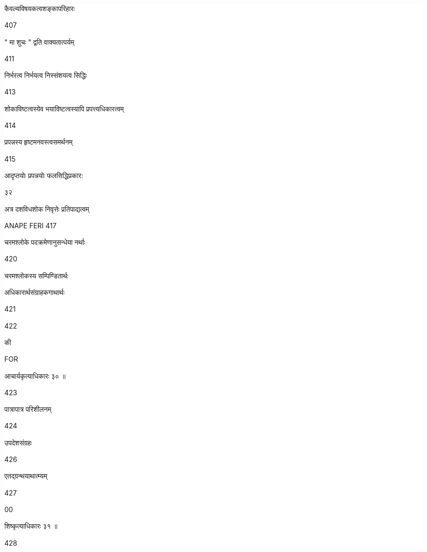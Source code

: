 कैवल्यविषयकत्वशङ्कापरिहारः 

407 

" मा शुचः " द्वति वाक्यतात्पर्यम् 

411 

निर्भरत्व निर्भयत्व निस्संशयत्व सिद्धिः 

413 

शोकाविष्टत्वस्येव भयाविष्टत्वस्यापि प्रपत्त्यधिकारत्वम् 

414 

प्रपन्नस्य हृष्टमनवस्त्वसमर्थनम् 

415 

आदृप्तयोः प्रपन्नयोः फलसिद्धिप्रकार: 

३२ 

अत्र दशविधशोक निवृत्तेः प्रतिपाद्यत्वम् 

ANAPE FERI 417 

चरमश्लोके पदक्रमेणानुसन्धेया नर्थाः 

420 

चरमश्लोकस्य सम्पिण्डितार्थः 

अधिकारार्थसंग्राहकगाथार्थः 

421 

422 

की 

FOR 

आचार्यकृत्याधिकारः ३० ॥ 

423 

पात्रापात्र परिशीलनम् 

424 

उपदेशसंग्रहः 

426 

एतद्ग्रन्थयाथात्म्यम् 

427 

00 

शिष्कृत्याधिकारः ३१ ॥ 

428 
